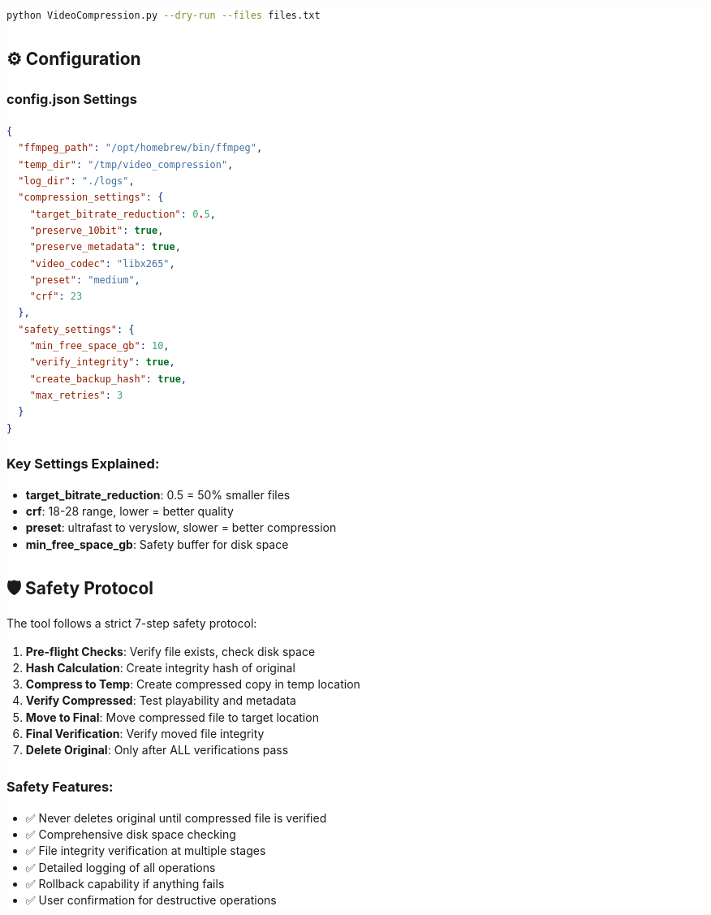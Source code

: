 ```bash
python VideoCompression.py --dry-run --files files.txt
```

## ⚙️ Configuration

### config.json Settings
```json
{
  "ffmpeg_path": "/opt/homebrew/bin/ffmpeg",
  "temp_dir": "/tmp/video_compression",
  "log_dir": "./logs",
  "compression_settings": {
    "target_bitrate_reduction": 0.5,
    "preserve_10bit": true,
    "preserve_metadata": true,
    "video_codec": "libx265",
    "preset": "medium",
    "crf": 23
  },
  "safety_settings": {
    "min_free_space_gb": 10,
    "verify_integrity": true,
    "create_backup_hash": true,
    "max_retries": 3
  }
}
```

### Key Settings Explained:
- **target_bitrate_reduction**: 0.5 = 50% smaller files
- **crf**: 18-28 range, lower = better quality
- **preset**: ultrafast to veryslow, slower = better compression
- **min_free_space_gb**: Safety buffer for disk space

## 🛡️ Safety Protocol

The tool follows a strict 7-step safety protocol:

1. **Pre-flight Checks**: Verify file exists, check disk space
2. **Hash Calculation**: Create integrity hash of original
3. **Compress to Temp**: Create compressed copy in temp location  
4. **Verify Compressed**: Test playability and metadata
5. **Move to Final**: Move compressed file to target location
6. **Final Verification**: Verify moved file integrity
7. **Delete Original**: Only after ALL verifications pass

### Safety Features:
- ✅ Never deletes original until compressed file is verified
- ✅ Comprehensive disk space checking  
- ✅ File integrity verification at multiple stages
- ✅ Detailed logging of all operations
- ✅ Rollback capability if anything fails
- ✅ User confirmation for destructive operations
